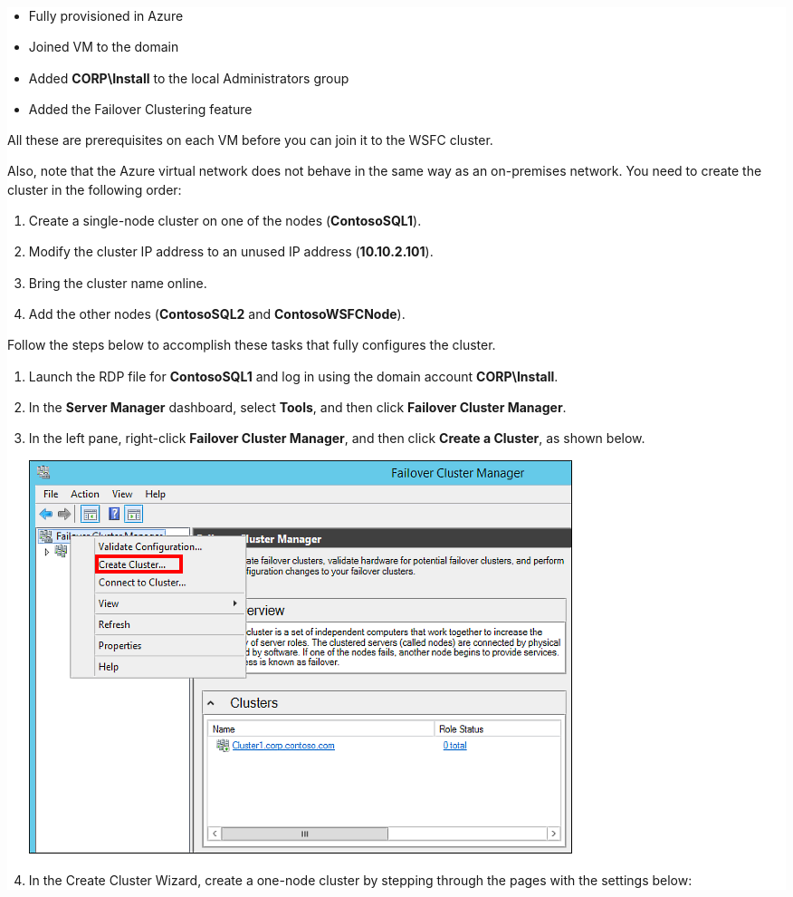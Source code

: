 * Fully provisioned in Azure

* Joined VM to the domain

* Added **CORP\Install** to the local Administrators group

* Added the Failover Clustering feature


All these are prerequisites on each VM before you can join it to the WSFC cluster.

Also, note that the Azure virtual network does not behave in the same way as an on-premises network. You need to create the cluster in the following order:

1. Create a single-node cluster on one of the nodes (**ContosoSQL1**).

2. Modify the cluster IP address to an unused IP address (**10.10.2.101**).

3. Bring the cluster name online.

4. Add the other nodes (**ContosoSQL2** and **ContosoWSFCNode**).


Follow the steps below to accomplish these tasks that fully configures the cluster.

1. Launch the RDP file for **ContosoSQL1** and log in using the domain account **CORP\Install**.

2. In the **Server Manager** dashboard, select **Tools**, and then click **Failover Cluster Manager**.

3. In the left pane, right-click **Failover Cluster Manager**, and then click **Create a Cluster**, as shown below.

    ![Create Cluster](./media/virtual-machines-sql-server-alwayson-availability-groups-gui/IC784632.png)

4. In the Create Cluster Wizard, create a one-node cluster by stepping through the pages with the settings below:

